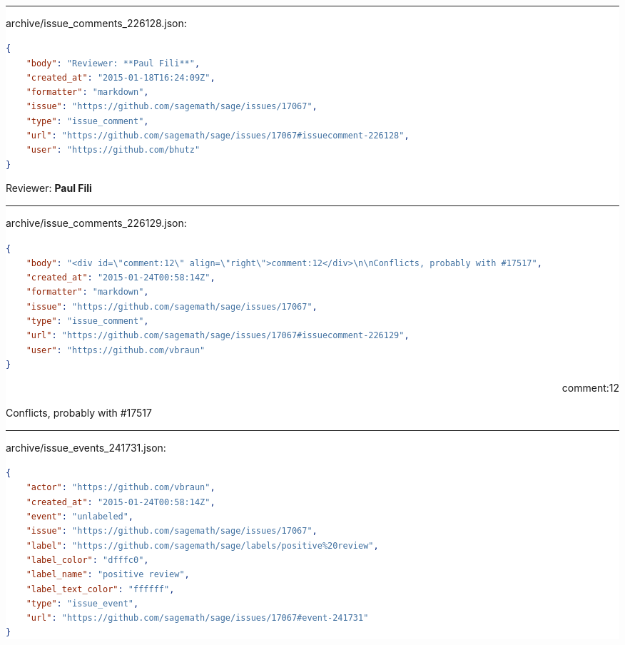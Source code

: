 

---

archive/issue_comments_226128.json:
```json
{
    "body": "Reviewer: **Paul Fili**",
    "created_at": "2015-01-18T16:24:09Z",
    "formatter": "markdown",
    "issue": "https://github.com/sagemath/sage/issues/17067",
    "type": "issue_comment",
    "url": "https://github.com/sagemath/sage/issues/17067#issuecomment-226128",
    "user": "https://github.com/bhutz"
}
```

Reviewer: **Paul Fili**



---

archive/issue_comments_226129.json:
```json
{
    "body": "<div id=\"comment:12\" align=\"right\">comment:12</div>\n\nConflicts, probably with #17517",
    "created_at": "2015-01-24T00:58:14Z",
    "formatter": "markdown",
    "issue": "https://github.com/sagemath/sage/issues/17067",
    "type": "issue_comment",
    "url": "https://github.com/sagemath/sage/issues/17067#issuecomment-226129",
    "user": "https://github.com/vbraun"
}
```

<div id="comment:12" align="right">comment:12</div>

Conflicts, probably with #17517



---

archive/issue_events_241731.json:
```json
{
    "actor": "https://github.com/vbraun",
    "created_at": "2015-01-24T00:58:14Z",
    "event": "unlabeled",
    "issue": "https://github.com/sagemath/sage/issues/17067",
    "label": "https://github.com/sagemath/sage/labels/positive%20review",
    "label_color": "dfffc0",
    "label_name": "positive review",
    "label_text_color": "ffffff",
    "type": "issue_event",
    "url": "https://github.com/sagemath/sage/issues/17067#event-241731"
}
```
